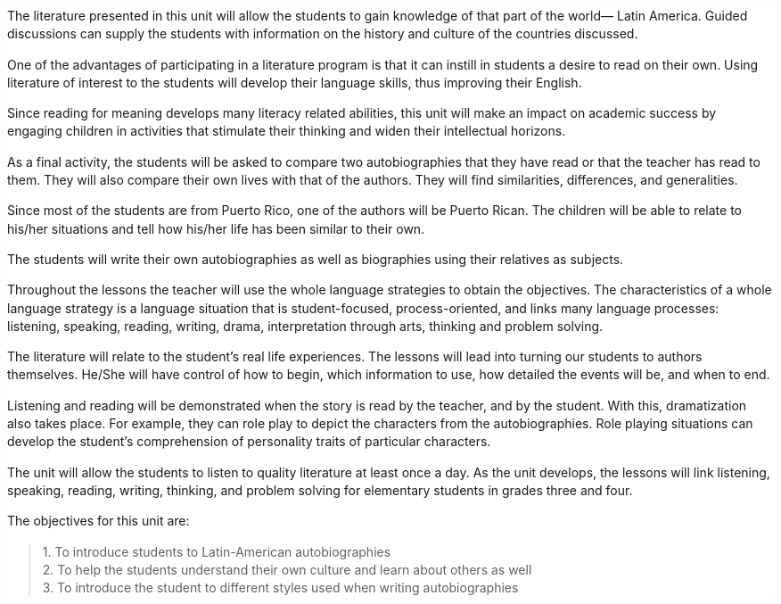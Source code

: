  </p>
 <p>
  The literature presented in this unit will allow the students to gain knowledge of that part of the world— Latin America. Guided discussions can supply the students with information on the history and culture of the countries discussed.
 </p>
 <p>
  One of the advantages of participating in a literature program is that it can instill in students a desire to read on their own. Using literature of interest to the students will develop their language skills, thus improving their English.
 </p>
 <p>
  Since reading for meaning develops many literacy related abilities, this unit will make an impact on academic success by engaging children in activities that stimulate their thinking and widen their intellectual horizons.
 </p>
 <p>
  As a final activity, the students will be asked to compare two autobiographies that they have read or that the teacher has read to them. They will also compare their own lives with that of the authors. They will find similarities, differences, and generalities.
 </p>
 <p>
  Since most of the students are from Puerto Rico, one of the authors will be Puerto Rican. The children will be able to relate to his/her situations and tell how his/her life has been similar to their own.
 </p>
 <p>
  The students will write their own autobiographies as well as biographies using their relatives as subjects.
 </p>
 <p>
  Throughout the lessons the teacher will use the whole language strategies to obtain the objectives. The characteristics of a whole language strategy is a language situation that is student-focused, process-oriented, and links many language processes: listening, speaking, reading, writing, drama, interpretation through arts, thinking and problem solving.
 </p>
 <p>
  The literature will relate to the student’s real life experiences. The lessons will lead into turning our students to authors themselves. He/She will have control of how to begin, which information to use, how detailed the events will be, and when to end.
 </p>
 <p>
  Listening and reading will be demonstrated when the story is read by the teacher, and by the student. With this, dramatization also takes place. For example, they can role play to depict the characters from the autobiographies. Role playing situations can develop the student’s comprehension of personality traits of particular characters.
 </p>
 <p>
  The unit will allow the students to listen to quality literature at least once a day. As the unit develops, the lessons will link listening, speaking, reading, writing, thinking, and problem solving for elementary students in grades three and four.
 </p>
 <p>
  The objectives for this unit are:
 </p>
<blockquote>
  <dl>
   <dt>
    1. To introduce students to Latin-American autobiographies
    <dt>
     2. To help the students understand their own culture and learn about others as well
     <dt>
      3. To introduce the student to different styles used when writing autobiographies
      <dt>